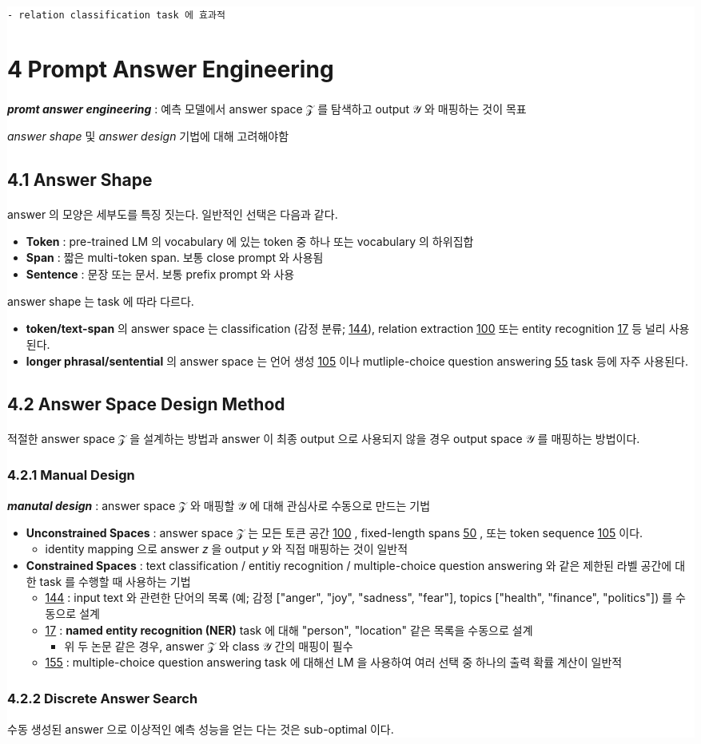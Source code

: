     - relation classification task 에 효과적
    
# 4 Prompt Answer Engineering

**_promt answer engineering_** : 예측 모델에서 answer space $\mathcal{Z}$ 를 탐색하고 output $\mathcal{Y}$ 와 매핑하는 것이 목표

_answer shape_ 및 _answer design_ 기법에 대해 고려해야함

## 4.1 Answer Shape

answer 의 모양은 세부도를 특징 짓는다. 일반적인 선택은 다음과 같다.

- **Token** : pre-trained LM 의 vocabulary 에 있는 token 중 하나 또는 vocabulary 의 하위집합
- **Span** : 짧은 multi-token span. 보통 close prompt 와 사용됨
- **Sentence** : 문장 또는 문서. 보통 prefix prompt 와 사용

answer shape 는 task 에 따라 다르다.

- **token/text-span** 의 answer space 는 classification (감정 분류; [144](https://doi.org/10.18653/v1/D19-1404)), relation extraction [100](https://doi.org/10.18653/v1/D19-1250) 또는 entity recognition [17](https://arxiv.org/pdf/2106.01760.pdf) 등 널리 사용된다.
- **longer phrasal/sentential** 의 answer space 는  언어 생성 [105](https://life-extension.github.io/2020/05/27/GPT%E6%8A%80%E6%9C%AF%E5%88%9D%E6%8E%A2/language-models.pdf) 이나 mutliple-choice question answering [55](https://doi.org/10.18653/v1/2020.findings-emnlp.171) task 등에 자주 사용된다.

## 4.2 Answer Space Design Method

적절한 answer space $\mathcal{Z}$ 을 설계하는 방법과 answer 이 최종 output 으로 사용되지 않을 경우 output space $\mathcal{Y}$ 를 매핑하는 방법이다.

### 4.2.1 Manual Design

**_manutal design_** : answer space $\mathcal{Z}$ 와 매핑할 $\mathcal{Y}$ 에 대해 관심사로 수동으로 만드는 기법

- **Unconstrained Spaces** : answer space $\mathcal{Z}$ 는 모든 토큰 공간 [100](https://doi.org/10.18653/v1/D19-1250) , fixed-length spans [50](https://doi.org/10.18653/v1/2020.emnlp-main.479) , 또는 token sequence [105](https://life-extension.github.io/2020/05/27/GPT%E6%8A%80%E6%9C%AF%E5%88%9D%E6%8E%A2/language-models.pdf) 이다.
  - identity mapping 으로 answer $z$ 을 output $y$ 와 직접 매핑하는 것이 일반적
- **Constrained Spaces** : text classification / entitiy recognition / multiple-choice question answering 와 같은 제한된 라벨 공간에 대한 task 를 수행할 때 사용하는 기법
  - [144](https://doi.org/10.18653/v1/2021.naacl-main.208) : input text 와 관련한 단어의 목록 (예; 감정 ["anger", "joy", "sadness", "fear"], topics ["health", "finance", "politics"]) 를 수동으로 설계
  - [17](https://arxiv.org/pdf/2106.01760.pdf) : **named entity recognition (NER)** task 에 대해 "person", "location" 같은 목록을 수동으로 설계
    - 위 두 논문 같은 경우, answer $\mathcal{Z}$ 와 class $\mathcal{Y}$ 간의 매핑이 필수
  - [155](https://doi.org/10.18653/v1/2021.naacl-main.58) : multiple-choice question answering task 에 대해선 LM 을 사용하여 여러 선택 중 하나의 출력 확률 계산이 일반적
  
### 4.2.2 Discrete Answer Search

수동 생성된 answer 으로 이상적인 예측 성능을 얻는 다는 것은 sub-optimal 이다.
